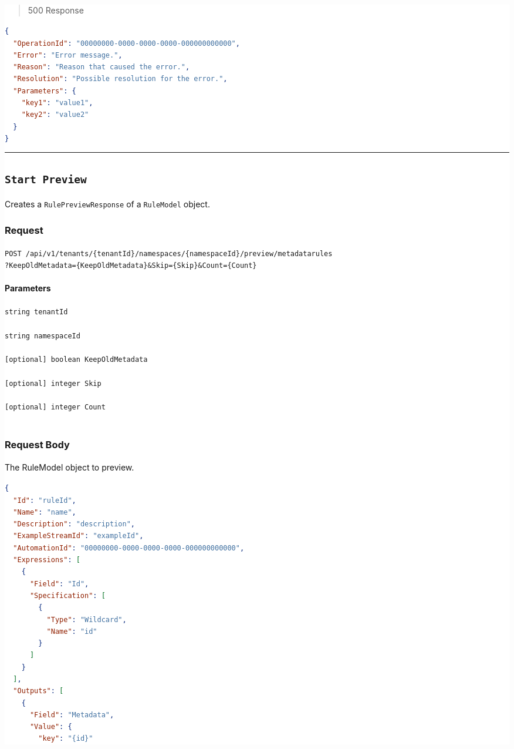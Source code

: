 > 500 Response

```json
{
  "OperationId": "00000000-0000-0000-0000-000000000000",
  "Error": "Error message.",
  "Reason": "Reason that caused the error.",
  "Resolution": "Possible resolution for the error.",
  "Parameters": {
    "key1": "value1",
    "key2": "value2"
  }
}
```

---

## `Start Preview`

<a id="opIdMetadataRulePreview_Start Preview"></a>

Creates a `RulePreviewResponse` of a `RuleModel` object.

### Request
```text 
POST /api/v1/tenants/{tenantId}/namespaces/{namespaceId}/preview/metadatarules
?KeepOldMetadata={KeepOldMetadata}&Skip={Skip}&Count={Count}
```

#### Parameters

`string tenantId`
<br/><br/>`string namespaceId`
<br/><br/>
`[optional] boolean KeepOldMetadata`
<br/><br/>`[optional] integer Skip`
<br/><br/>`[optional] integer Count`
<br/><br/>

### Request Body

The RuleModel object to preview.<br/>

```json
{
  "Id": "ruleId",
  "Name": "name",
  "Description": "description",
  "ExampleStreamId": "exampleId",
  "AutomationId": "00000000-0000-0000-0000-000000000000",
  "Expressions": [
    {
      "Field": "Id",
      "Specification": [
        {
          "Type": "Wildcard",
          "Name": "id"
        }
      ]
    }
  ],
  "Outputs": [
    {
      "Field": "Metadata",
      "Value": {
        "key": "{id}"
```
